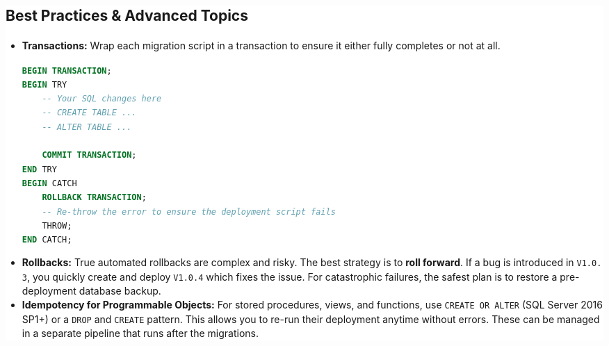 ## Best Practices & Advanced Topics

*   **Transactions:** Wrap each migration script in a transaction to ensure it either fully completes or not at all.
    ```sql
    BEGIN TRANSACTION;
    BEGIN TRY
        -- Your SQL changes here
        -- CREATE TABLE ...
        -- ALTER TABLE ...

        COMMIT TRANSACTION;
    END TRY
    BEGIN CATCH
        ROLLBACK TRANSACTION;
        -- Re-throw the error to ensure the deployment script fails
        THROW;
    END CATCH;
    ```
*   **Rollbacks:** True automated rollbacks are complex and risky. The best strategy is to **roll forward**. If a bug is introduced in `V1.0.3`, you quickly create and deploy `V1.0.4` which fixes the issue. For catastrophic failures, the safest plan is to restore a pre-deployment database backup.
*   **Idempotency for Programmable Objects:** For stored procedures, views, and functions, use `CREATE OR ALTER` (SQL Server 2016 SP1+) or a `DROP` and `CREATE` pattern. This allows you to re-run their deployment anytime without errors. These can be managed in a separate pipeline that runs after the migrations.